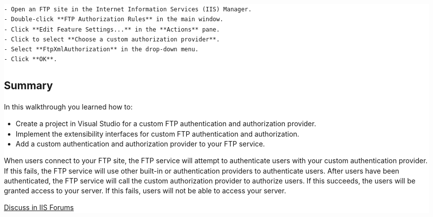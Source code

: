     - Open an FTP site in the Internet Information Services (IIS) Manager.
    - Double-click **FTP Authorization Rules** in the main window.
    - Click **Edit Feature Settings...** in the **Actions** pane.
    - Click to select **Choose a custom authorization provider**.
    - Select **FtpXmlAuthorization** in the drop-down menu.
    - Click **OK**.

<a id="04"></a>

## Summary

In this walkthrough you learned how to:

- Create a project in Visual Studio for a custom FTP authentication and authorization provider.
- Implement the extensibility interfaces for custom FTP authentication and authorization.
- Add a custom authentication and authorization provider to your FTP service.

When users connect to your FTP site, the FTP service will attempt to authenticate users with your custom authentication provider. If this fails, the FTP service will use other built-in or authentication providers to authenticate users. After users have been authenticated, the FTP service will call the custom authorization provider to authorize users. If this succeeds, the users will be granted access to your server. If this fails, users will not be able to access your server.
  
  
[Discuss in IIS Forums](https://forums.iis.net/1045.aspx)